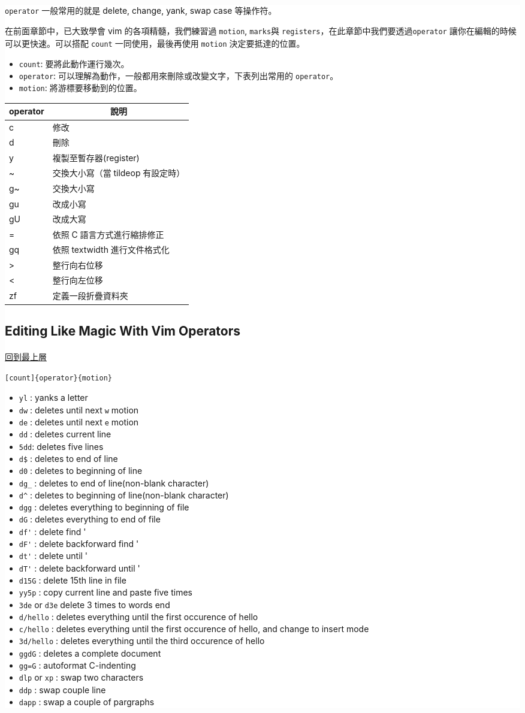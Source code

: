 `operator` 一般常用的就是 delete, change, yank, swap case 等操作符。

在前面章節中，已大致學會 vim 的各項精髓，我們練習過 `motion`, `marks`與 `registers`，在此章節中我們要透過`operator` 讓你在編輯的時候可以更快速。可以搭配 `count` 一同使用，最後再使用 `motion` 決定要抵達的位置。

- `count`: 要將此動作運行幾次。
- `operator`: 可以理解為動作，一般都用來刪除或改變文字，下表列出常用的 `operator`。
- `motion`: 將游標要移動到的位置。

| operator | 說明                              |
| -------- | --------------------------------- |
| c        | 修改                              |
| d        | 刪除                              |
| y        | 複製至暫存器(register)            |
| ~        | 交換大小寫（當 tildeop 有設定時） |
| g~       | 交換大小寫                        |
| gu       | 改成小寫                          |
| gU       | 改成大寫                          |
| =        | 依照 C 語言方式進行縮排修正       |
| gq       | 依照 textwidth 進行文件格式化     |
| >        | 整行向右位移                      |
| <        | 整行向左位移                      |
| zf       | 定義一段折疊資料夾                |

## Editing Like Magic With Vim Operators

[回到最上層](#Top-Content)

`[count]{operator}{motion}`

- `yl` : yanks a letter
- `dw` : deletes until next `w` motion
- `de` : deletes until next `e` motion
- `dd` : deletes current line
- `5dd`: deletes five lines
- `d$` : deletes to end of line
- `d0` : deletes to beginning of line
- `dg_` : deletes to end of line(non-blank character)
- `d^` : deletes to beginning of line(non-blank character)
- `dgg` : deletes everything to beginning of file
- `dG` : deletes everything to end of file
- `df'` : delete find '
- `dF'` : delete backforward find '
- `dt'` : delete until '
- `dT'` : delete backforward until '
- `d15G` : delete 15th line in file
- `yy5p` : copy current line and paste five times
- `3de` or `d3e` delete 3 times to words end
- `d/hello` : deletes everything until the first occurence of hello
- `c/hello` : deletes everything until the first occurence of hello, and change to insert mode
- `3d/hello` : deletes everything until the third occurence of hello
- `ggdG` : deletes a complete document
- `gg=G` : autoformat C-indenting
- `dlp` or `xp` : swap two characters
- `ddp` : swap couple line
- `dapp` : swap a couple of pargraphs
